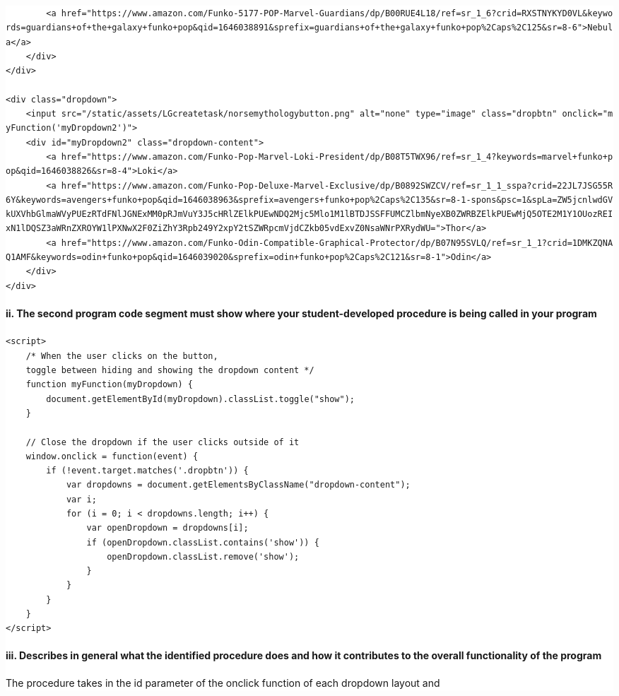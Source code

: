 ```
        <a href="https://www.amazon.com/Funko-5177-POP-Marvel-Guardians/dp/B00RUE4L18/ref=sr_1_6?crid=RXSTNYKYD0VL&keywords=guardians+of+the+galaxy+funko+pop&qid=1646038891&sprefix=guardians+of+the+galaxy+funko+pop%2Caps%2C125&sr=8-6">Nebula</a>
    </div>
</div>

<div class="dropdown">
    <input src="/static/assets/LGcreatetask/norsemythologybutton.png" alt="none" type="image" class="dropbtn" onclick="myFunction('myDropdown2')">
    <div id="myDropdown2" class="dropdown-content">
        <a href="https://www.amazon.com/Funko-Pop-Marvel-Loki-President/dp/B08T5TWX96/ref=sr_1_4?keywords=marvel+funko+pop&qid=1646038826&sr=8-4">Loki</a>
        <a href="https://www.amazon.com/Funko-Pop-Deluxe-Marvel-Exclusive/dp/B0892SWZCV/ref=sr_1_1_sspa?crid=22JL7JSG55R6Y&keywords=avengers+funko+pop&qid=1646038963&sprefix=avengers+funko+pop%2Caps%2C135&sr=8-1-spons&psc=1&spLa=ZW5jcnlwdGVkUXVhbGlmaWVyPUEzRTdFNlJGNExMM0pRJmVuY3J5cHRlZElkPUEwNDQ2Mjc5Mlo1M1lBTDJSSFFUMCZlbmNyeXB0ZWRBZElkPUEwMjQ5OTE2M1Y1OUozREIxN1lDQSZ3aWRnZXROYW1lPXNwX2F0ZiZhY3Rpb249Y2xpY2tSZWRpcmVjdCZkb05vdExvZ0NsaWNrPXRydWU=">Thor</a>
        <a href="https://www.amazon.com/Funko-Odin-Compatible-Graphical-Protector/dp/B07N95SVLQ/ref=sr_1_1?crid=1DMKZQNAQ1AMF&keywords=odin+funko+pop&qid=1646039020&sprefix=odin+funko+pop%2Caps%2C121&sr=8-1">Odin</a>
    </div>
</div>
```
#### ii. The second program code segment must show where your student-developed procedure is being called in your program
```
<script>
    /* When the user clicks on the button,
    toggle between hiding and showing the dropdown content */
    function myFunction(myDropdown) {
        document.getElementById(myDropdown).classList.toggle("show");
    }

    // Close the dropdown if the user clicks outside of it
    window.onclick = function(event) {
        if (!event.target.matches('.dropbtn')) {
            var dropdowns = document.getElementsByClassName("dropdown-content");
            var i;
            for (i = 0; i < dropdowns.length; i++) {
                var openDropdown = dropdowns[i];
                if (openDropdown.classList.contains('show')) {
                    openDropdown.classList.remove('show');
                }
            }
        }
    }
</script>
```
#### iii. Describes in general what the identified procedure does and how it contributes to the overall functionality of the program
The procedure takes in the id parameter of the onclick function of each dropdown layout and 
